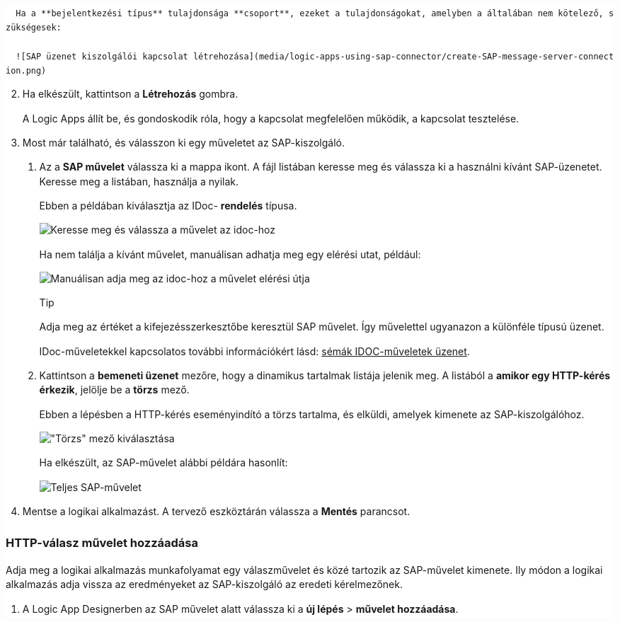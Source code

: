       Ha a **bejelentkezési típus** tulajdonsága **csoport**, ezeket a tulajdonságokat, amelyben a általában nem kötelező, szükségesek: 

      ![SAP üzenet kiszolgálói kapcsolat létrehozása](media/logic-apps-using-sap-connector/create-SAP-message-server-connection.png) 

   2. Ha elkészült, kattintson a **Létrehozás** gombra. 
   
      A Logic Apps állít be, és gondoskodik róla, hogy a kapcsolat megfelelően működik, a kapcsolat tesztelése.

4. Most már található, és válasszon ki egy műveletet az SAP-kiszolgáló. 

   1. Az a **SAP művelet** válassza ki a mappa ikont. 
   A fájl listában keresse meg és válassza ki a használni kívánt SAP-üzenetet. 
   Keresse meg a listában, használja a nyilak.

      Ebben a példában kiválasztja az IDoc- **rendelés** típusa. 

      ![Keresse meg és válassza a művelet az idoc-hoz](./media/logic-apps-using-sap-connector/SAP-app-server-find-action.png)

      Ha nem találja a kívánt művelet, manuálisan adhatja meg egy elérési utat, például:

      ![Manuálisan adja meg az idoc-hoz a művelet elérési útja](./media/logic-apps-using-sap-connector/SAP-app-server-manually-enter-action.png)

      > [!TIP]
      > Adja meg az értéket a kifejezésszerkesztőbe keresztül SAP művelet. Így művelettel ugyanazon a különféle típusú üzenet.

      IDoc-műveletekkel kapcsolatos további információkért lásd: [sémák IDOC-műveletek üzenet](https://docs.microsoft.com/biztalk/adapters-and-accelerators/adapter-sap/message-schemas-for-idoc-operations).

   2. Kattintson a **bemeneti üzenet** mezőre, hogy a dinamikus tartalmak listája jelenik meg. 
   A listából a **amikor egy HTTP-kérés érkezik**, jelölje be a **törzs** mező. 

      Ebben a lépésben a HTTP-kérés eseményindító a törzs tartalma, és elküldi, amelyek kimenete az SAP-kiszolgálóhoz.

      !["Törzs" mező kiválasztása](./media/logic-apps-using-sap-connector/SAP-app-server-action-select-body.png)

      Ha elkészült, az SAP-művelet alábbi példára hasonlít:

      ![Teljes SAP-művelet](./media/logic-apps-using-sap-connector/SAP-app-server-complete-action.png)

5. Mentse a logikai alkalmazást. A tervező eszköztárán válassza a **Mentés** parancsot.

<a name="add-response"></a>

### <a name="add-http-response-action"></a>HTTP-válasz művelet hozzáadása

Adja meg a logikai alkalmazás munkafolyamat egy válaszművelet és közé tartozik az SAP-művelet kimenete. Ily módon a logikai alkalmazás adja vissza az eredményeket az SAP-kiszolgáló az eredeti kérelmezőnek. 

1. A Logic App Designerben az SAP művelet alatt válassza ki a **új lépés** > **művelet hozzáadása**.
